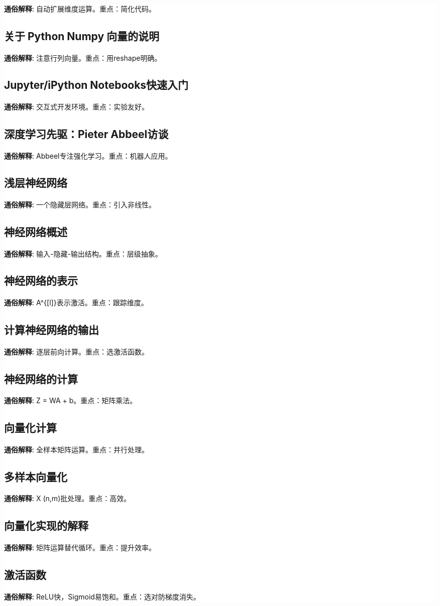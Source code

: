 **通俗解释**: 自动扩展维度运算。重点：简化代码。

## 关于 Python Numpy 向量的说明

**通俗解释**: 注意行列向量。重点：用reshape明确。

## Jupyter/iPython Notebooks快速入门

**通俗解释**: 交互式开发环境。重点：实验友好。

## 深度学习先驱：Pieter Abbeel访谈

**通俗解释**: Abbeel专注强化学习。重点：机器人应用。

## 浅层神经网络

**通俗解释**: 一个隐藏层网络。重点：引入非线性。

## 神经网络概述

**通俗解释**: 输入-隐藏-输出结构。重点：层级抽象。

## 神经网络的表示

**通俗解释**: A^{[l]}表示激活。重点：跟踪维度。

## 计算神经网络的输出

**通俗解释**: 逐层前向计算。重点：选激活函数。

## 神经网络的计算

**通俗解释**: Z = WA + b。重点：矩阵乘法。

## 向量化计算

**通俗解释**: 全样本矩阵运算。重点：并行处理。

## 多样本向量化

**通俗解释**: X (n,m)批处理。重点：高效。

## 向量化实现的解释

**通俗解释**: 矩阵运算替代循环。重点：提升效率。

## 激活函数

**通俗解释**: ReLU快，Sigmoid易饱和。重点：选对防梯度消失。
